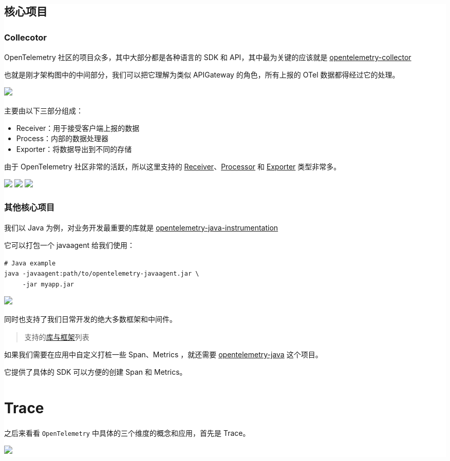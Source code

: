 ## 核心项目

### Collecotor
OpenTelemetry 社区的项目众多，其中大部分都是各种语言的 SDK 和 API，其中最为关键的应该就是 [opentelemetry-collector](https://github.com/open-telemetry?q=opentelemetry-collector&type=all&language=&sort=)

也就是刚才架构图中的中间部分，我们可以把它理解为类似 APIGateway 的角色，所有上报的 OTel 数据都得经过它的处理。

![](https://s2.loli.net/2024/08/16/UfuI2wHtojqNS96.png)

主要由以下三部分组成：
- Receiver：用于接受客户端上报的数据
- Process：内部的数据处理器
- Exporter：将数据导出到不同的存储

由于 OpenTelemetry 社区非常的活跃，所以这里支持的 [Receiver](https://github.com/open-telemetry/opentelemetry-collector-contrib/tree/main/receiver)、[Processor](https://github.com/open-telemetry/opentelemetry-collector-contrib/tree/main/processor) 和 [Exporter](https://github.com/open-telemetry/opentelemetry-collector-contrib/tree/main/exporter) 类型非常多。

![](https://s2.loli.net/2024/08/16/hTeuXskGMitYFCr.png)
![](https://s2.loli.net/2024/08/16/EqPcjxK3Myr2LUC.png)
![](https://s2.loli.net/2024/08/16/btqTu9gAl7heJra.png)

### 其他核心项目
我们以 Java 为例，对业务开发最重要的库就是 [opentelemetry-java-instrumentation](https://github.com/open-telemetry/opentelemetry-java-instrumentation/)

它可以打包一个 javaagent 给我们使用：
```shell
# Java example
java -javaagent:path/to/opentelemetry-javaagent.jar \  
     -jar myapp.jar
```

![](https://s2.loli.net/2024/08/16/YjzfWKFxPOqH5N6.png)

同时也支持了我们日常开发的绝大多数框架和中间件。
> 支持的[库与框架](https://github.com/open-telemetry/opentelemetry-java-instrumentation/blob/main/docs/supported-libraries.md)列表

如果我们需要在应用中自定义打桩一些 Span、Metrics ，就还需要 [opentelemetry-java](https://github.com/open-telemetry/opentelemetry-java) 这个项目。

它提供了具体的 SDK 可以方便的创建 Span 和 Metrics。
# Trace

之后来看看 `OpenTelemetry` 中具体的三个维度的概念和应用，首先是 Trace。

![](https://s2.loli.net/2024/08/16/DAB7J5Rpx8OFs6L.png)
